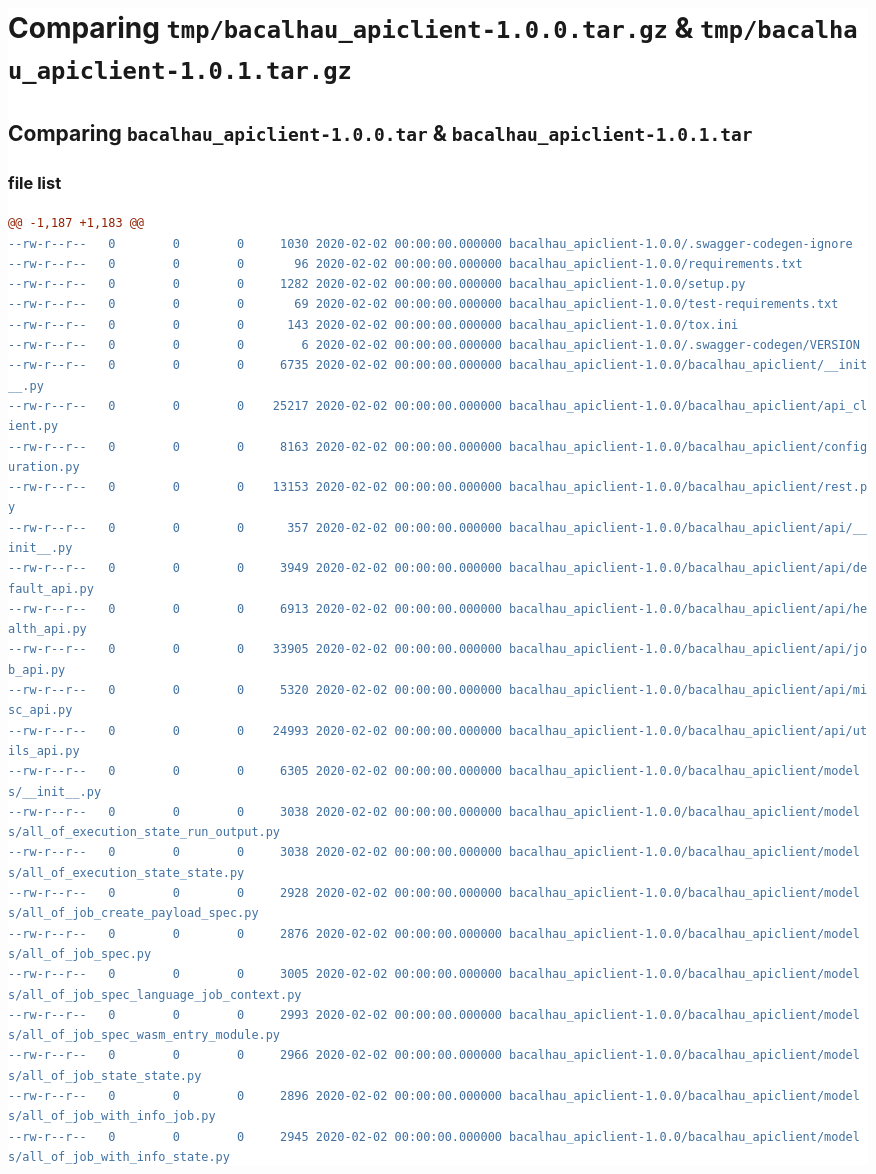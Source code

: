 # Comparing `tmp/bacalhau_apiclient-1.0.0.tar.gz` & `tmp/bacalhau_apiclient-1.0.1.tar.gz`

## Comparing `bacalhau_apiclient-1.0.0.tar` & `bacalhau_apiclient-1.0.1.tar`

### file list

```diff
@@ -1,187 +1,183 @@
--rw-r--r--   0        0        0     1030 2020-02-02 00:00:00.000000 bacalhau_apiclient-1.0.0/.swagger-codegen-ignore
--rw-r--r--   0        0        0       96 2020-02-02 00:00:00.000000 bacalhau_apiclient-1.0.0/requirements.txt
--rw-r--r--   0        0        0     1282 2020-02-02 00:00:00.000000 bacalhau_apiclient-1.0.0/setup.py
--rw-r--r--   0        0        0       69 2020-02-02 00:00:00.000000 bacalhau_apiclient-1.0.0/test-requirements.txt
--rw-r--r--   0        0        0      143 2020-02-02 00:00:00.000000 bacalhau_apiclient-1.0.0/tox.ini
--rw-r--r--   0        0        0        6 2020-02-02 00:00:00.000000 bacalhau_apiclient-1.0.0/.swagger-codegen/VERSION
--rw-r--r--   0        0        0     6735 2020-02-02 00:00:00.000000 bacalhau_apiclient-1.0.0/bacalhau_apiclient/__init__.py
--rw-r--r--   0        0        0    25217 2020-02-02 00:00:00.000000 bacalhau_apiclient-1.0.0/bacalhau_apiclient/api_client.py
--rw-r--r--   0        0        0     8163 2020-02-02 00:00:00.000000 bacalhau_apiclient-1.0.0/bacalhau_apiclient/configuration.py
--rw-r--r--   0        0        0    13153 2020-02-02 00:00:00.000000 bacalhau_apiclient-1.0.0/bacalhau_apiclient/rest.py
--rw-r--r--   0        0        0      357 2020-02-02 00:00:00.000000 bacalhau_apiclient-1.0.0/bacalhau_apiclient/api/__init__.py
--rw-r--r--   0        0        0     3949 2020-02-02 00:00:00.000000 bacalhau_apiclient-1.0.0/bacalhau_apiclient/api/default_api.py
--rw-r--r--   0        0        0     6913 2020-02-02 00:00:00.000000 bacalhau_apiclient-1.0.0/bacalhau_apiclient/api/health_api.py
--rw-r--r--   0        0        0    33905 2020-02-02 00:00:00.000000 bacalhau_apiclient-1.0.0/bacalhau_apiclient/api/job_api.py
--rw-r--r--   0        0        0     5320 2020-02-02 00:00:00.000000 bacalhau_apiclient-1.0.0/bacalhau_apiclient/api/misc_api.py
--rw-r--r--   0        0        0    24993 2020-02-02 00:00:00.000000 bacalhau_apiclient-1.0.0/bacalhau_apiclient/api/utils_api.py
--rw-r--r--   0        0        0     6305 2020-02-02 00:00:00.000000 bacalhau_apiclient-1.0.0/bacalhau_apiclient/models/__init__.py
--rw-r--r--   0        0        0     3038 2020-02-02 00:00:00.000000 bacalhau_apiclient-1.0.0/bacalhau_apiclient/models/all_of_execution_state_run_output.py
--rw-r--r--   0        0        0     3038 2020-02-02 00:00:00.000000 bacalhau_apiclient-1.0.0/bacalhau_apiclient/models/all_of_execution_state_state.py
--rw-r--r--   0        0        0     2928 2020-02-02 00:00:00.000000 bacalhau_apiclient-1.0.0/bacalhau_apiclient/models/all_of_job_create_payload_spec.py
--rw-r--r--   0        0        0     2876 2020-02-02 00:00:00.000000 bacalhau_apiclient-1.0.0/bacalhau_apiclient/models/all_of_job_spec.py
--rw-r--r--   0        0        0     3005 2020-02-02 00:00:00.000000 bacalhau_apiclient-1.0.0/bacalhau_apiclient/models/all_of_job_spec_language_job_context.py
--rw-r--r--   0        0        0     2993 2020-02-02 00:00:00.000000 bacalhau_apiclient-1.0.0/bacalhau_apiclient/models/all_of_job_spec_wasm_entry_module.py
--rw-r--r--   0        0        0     2966 2020-02-02 00:00:00.000000 bacalhau_apiclient-1.0.0/bacalhau_apiclient/models/all_of_job_state_state.py
--rw-r--r--   0        0        0     2896 2020-02-02 00:00:00.000000 bacalhau_apiclient-1.0.0/bacalhau_apiclient/models/all_of_job_with_info_job.py
--rw-r--r--   0        0        0     2945 2020-02-02 00:00:00.000000 bacalhau_apiclient-1.0.0/bacalhau_apiclient/models/all_of_job_with_info_state.py
```